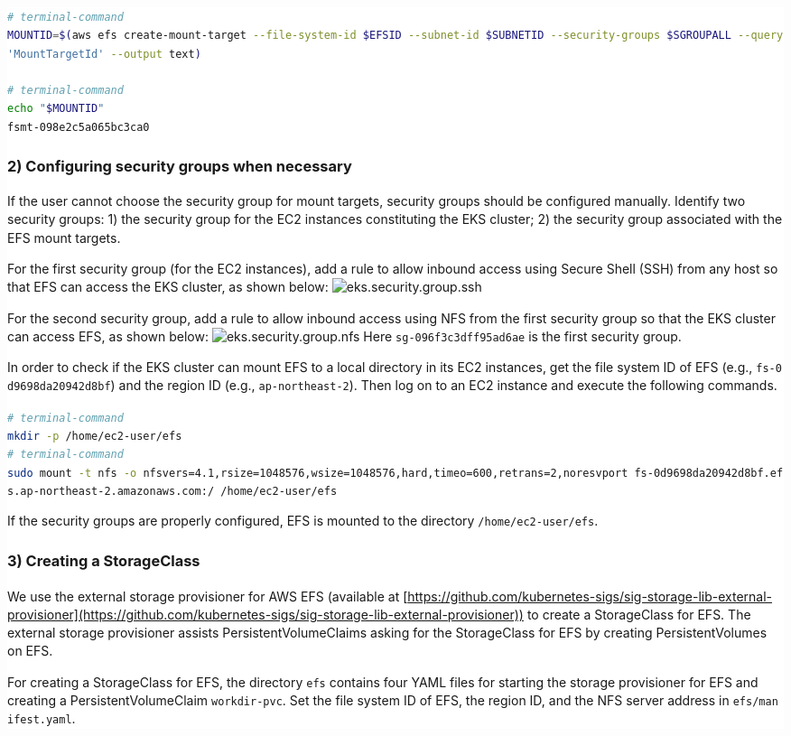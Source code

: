 ```sh
# terminal-command
MOUNTID=$(aws efs create-mount-target --file-system-id $EFSID --subnet-id $SUBNETID --security-groups $SGROUPALL --query 'MountTargetId' --output text)

# terminal-command
echo "$MOUNTID"
fsmt-098e2c5a065bc3ca0
```

### 2) Configuring security groups when necessary

If the user cannot choose the security group for mount targets,
security groups should be configured manually.
Identify two security groups: 1) the security group for the EC2 instances constituting the EKS cluster; 
2) the security group associated with the EFS mount targets.

For the first security group (for the EC2 instances), add a rule to allow inbound access using Secure Shell (SSH) from any host so that EFS can access the EKS cluster, as shown below:
![eks.security.group.ssh](/k8s/eks.security.group.ssh-fs8.png)

For the second security group, add a rule to allow inbound access using NFS from the first security group so that the EKS cluster can access EFS, as shown below:
![eks.security.group.nfs](/k8s/eks.security.group.nfs-fs8.png)
Here `sg-096f3c3dff95ad6ae` is the first security group. 

In order to check if the EKS cluster can mount EFS to a local directory in its EC2 instances,
get the file system ID of EFS (e.g., `fs-0d9698da20942d8bf`) and the region ID (e.g., `ap-northeast-2`).
Then log on to an EC2 instance and execute the following commands.

```sh 
# terminal-command
mkdir -p /home/ec2-user/efs
# terminal-command
sudo mount -t nfs -o nfsvers=4.1,rsize=1048576,wsize=1048576,hard,timeo=600,retrans=2,noresvport fs-0d9698da20942d8bf.efs.ap-northeast-2.amazonaws.com:/ /home/ec2-user/efs
```

If the security groups are properly configured, EFS is mounted to the directory `/home/ec2-user/efs`.


### 3) Creating a StorageClass

We use the external storage provisioner for AWS EFS
(available at [https://github.com/kubernetes-sigs/sig-storage-lib-external-provisioner](https://github.com/kubernetes-sigs/sig-storage-lib-external-provisioner))
to create a StorageClass for EFS. 
The external storage provisioner assists PersistentVolumeClaims asking for the StorageClass for EFS by creating PersistentVolumes on EFS.

For creating a StorageClass for EFS,
the directory `efs` contains four YAML files for starting the storage provisioner for EFS and creating a PersistentVolumeClaim `workdir-pvc`.
Set the file system ID of EFS, the region ID, and the NFS server address in `efs/manifest.yaml`.
